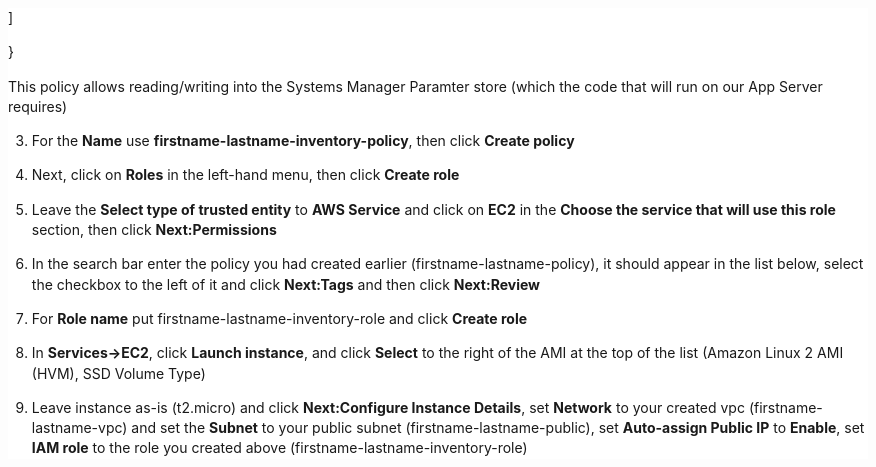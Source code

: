 ]

}</pre></div>

<p>This policy allows reading/writing into the Systems Manager Paramter store (which the code that will run on our App Server requires)</p>

<ol start="3">

<li>

<p>For the <strong>Name</strong> use <strong>firstname-lastname-inventory-policy</strong>, then click <strong>Create policy</strong></p>

</li>

<li>

<p>Next, click on <strong>Roles</strong> in the left-hand menu, then click <strong>Create role</strong></p>

</li>

<li>

<p>Leave the <strong>Select type of trusted entity</strong> to <strong>AWS Service</strong> and click on <strong>EC2</strong> in the <strong>Choose the service that will use this role</strong> section, then click <strong>Next:Permissions</strong></p>

</li>

<li>

<p>In the search bar enter the policy you had created earlier (firstname-lastname-policy), it should appear in the list below, select the checkbox to the left of it and click <strong>Next:Tags</strong> and then click <strong>Next:Review</strong></p>

</li>

<li>

<p>For <strong>Role name</strong> put firstname-lastname-inventory-role and click <strong>Create role</strong></p>

</li>

<li>

<p>In <strong>Services-&gt;EC2</strong>, click <strong>Launch instance</strong>, and click <strong>Select</strong> to the right of the AMI at the top of the list (Amazon Linux 2 AMI (HVM), SSD Volume Type)</p>

</li>

<li>

<p>Leave instance as-is (t2.micro) and click <strong>Next:Configure Instance Details</strong>, set <strong>Network</strong> to your created vpc (firstname-lastname-vpc) and set the <strong>Subnet</strong> to your public subnet (firstname-lastname-public), set <strong>Auto-assign Public IP</strong> to <strong>Enable</strong>, set <strong>IAM role</strong> to the role you created above (firstname-lastname-inventory-role)</p>
